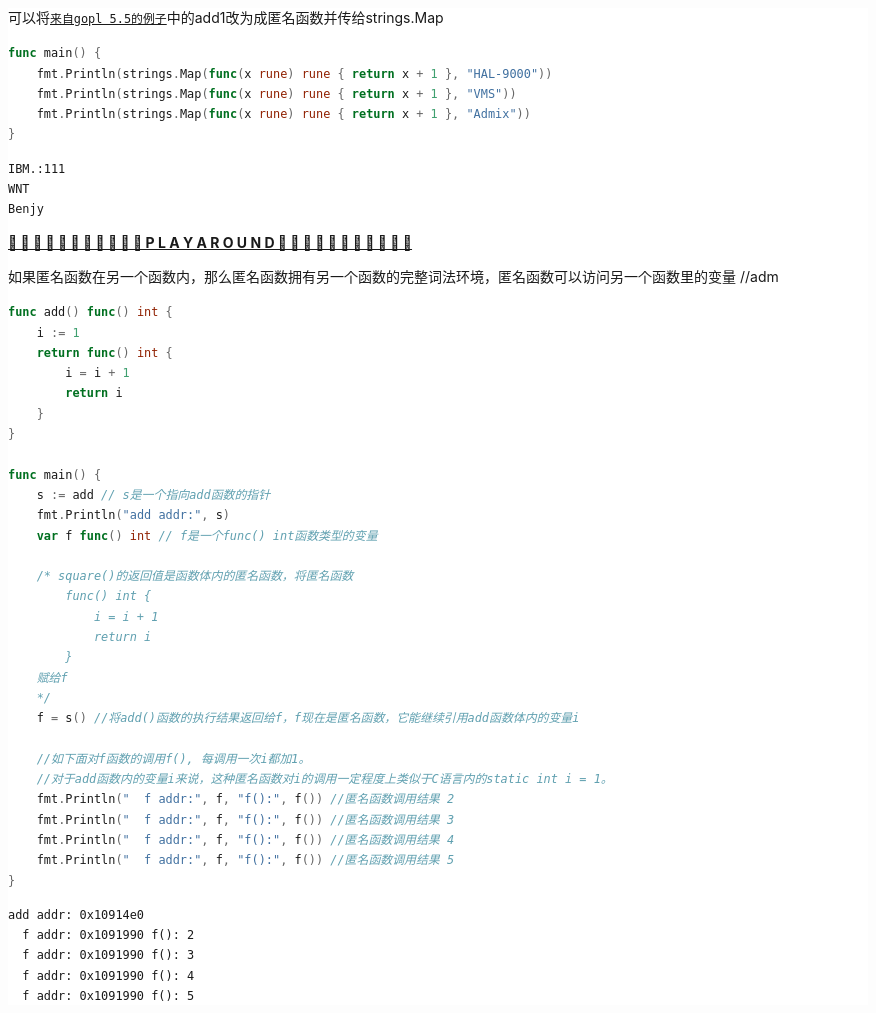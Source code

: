 可以将<a href="#来自gopl 5.5的例子">`来自gopl 5.5的例子`</a>中的add1改为成匿名函数并传给strings.Map<br>

```go
func main() {
	fmt.Println(strings.Map(func(x rune) rune { return x + 1 }, "HAL-9000"))
	fmt.Println(strings.Map(func(x rune) rune { return x + 1 }, "VMS"))
	fmt.Println(strings.Map(func(x rune) rune { return x + 1 }, "Admix"))
}
```

`IBM.:111`<br>
`WNT`<br>
`Benjy`<br>

[**🥗 🌽 🥬  🥗 🌽 🥬  🥗 🌽 🥬  🥗 🌽 P L A Y A R O U N D 🥬  🥗 🌽 🥬  🥗 🌽 🥬  🥗 🌽 🥬  🥗**](-)

如果匿名函数在另一个函数内，那么匿名函数拥有另一个函数的完整词法环境，匿名函数可以访问另一个函数里的变量  //adm

```go
func add() func() int {
	i := 1
	return func() int {
		i = i + 1
		return i
	}
}

func main() {
	s := add // s是一个指向add函数的指针
	fmt.Println("add addr:", s)
	var f func() int // f是一个func() int函数类型的变量

	/* square()的返回值是函数体内的匿名函数，将匿名函数
		func() int {
			i = i + 1
			return i
		}
	赋给f
	*/
	f = s() //将add()函数的执行结果返回给f，f现在是匿名函数，它能继续引用add函数体内的变量i

	//如下面对f函数的调用f(), 每调用一次i都加1。
	//对于add函数内的变量i来说，这种匿名函数对i的调用一定程度上类似于C语言内的static int i = 1。
	fmt.Println("  f addr:", f, "f():", f()) //匿名函数调用结果 2
	fmt.Println("  f addr:", f, "f():", f()) //匿名函数调用结果 3
	fmt.Println("  f addr:", f, "f():", f()) //匿名函数调用结果 4
	fmt.Println("  f addr:", f, "f():", f()) //匿名函数调用结果 5
}
```

`add addr: 0x10914e0`<br>
`  f addr: 0x1091990 f(): 2`<br>
`  f addr: 0x1091990 f(): 3`<br>
`  f addr: 0x1091990 f(): 4`<br>
`  f addr: 0x1091990 f(): 5`<br>
